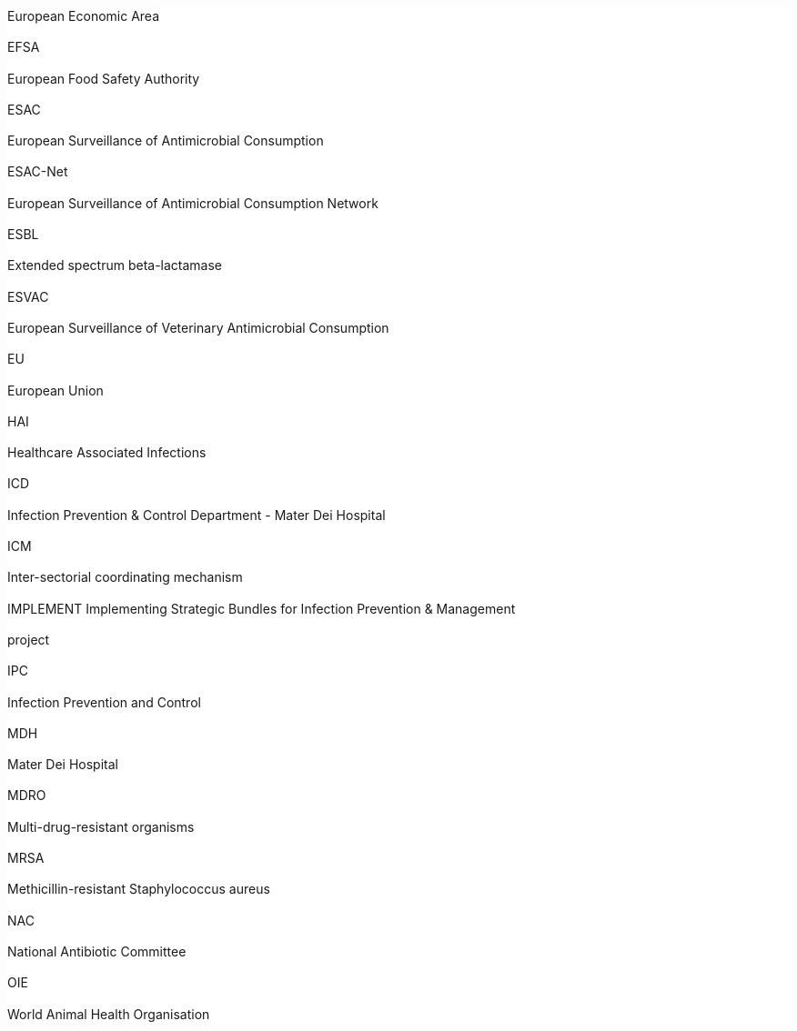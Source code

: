 European Economic Area

EFSA

European Food Safety Authority

ESAC

European Surveillance of Antimicrobial Consumption

ESAC-Net

European Surveillance of Antimicrobial Consumption Network

ESBL

Extended spectrum beta-lactamase

ESVAC

European Surveillance of Veterinary Antimicrobial Consumption

EU

European Union

HAI

Healthcare Associated Infections

ICD

Infection Prevention &amp; Control Department - Mater Dei Hospital

ICM

Inter-sectorial coordinating mechanism

IMPLEMENT Implementing Strategic Bundles for Infection Prevention &amp; Management

project

IPC

Infection Prevention and Control

MDH

Mater Dei Hospital

MDRO

Multi-drug-resistant organisms

MRSA

Methicillin-resistant Staphylococcus aureus

NAC

National Antibiotic Committee

OIE

World Animal Health Organisation
